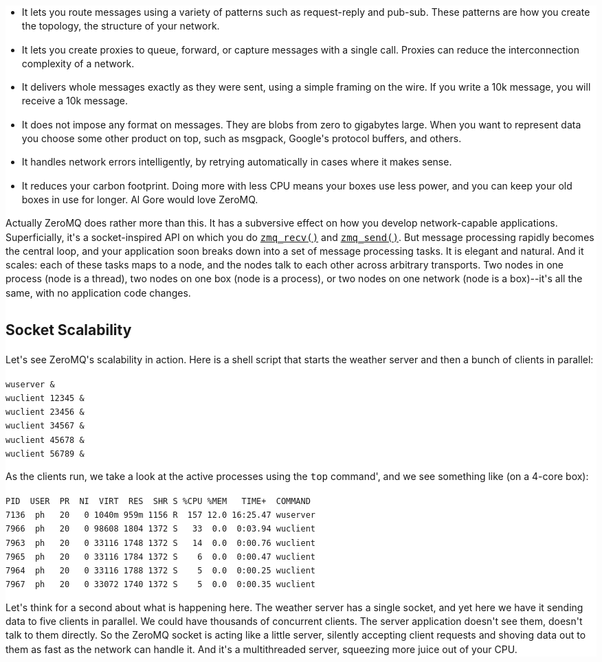 * It lets you route messages using a variety of patterns such as request-reply and pub-sub. These patterns are how you create the topology, the structure of your network.

* It lets you create proxies to queue, forward, or capture messages with a single call. Proxies can reduce the interconnection complexity of a network.

* It delivers whole messages exactly as they were sent, using a simple framing on the wire. If you write a 10k message, you will receive a 10k message.

* It does not impose any format on messages. They are blobs from zero to gigabytes large. When you want to represent data you choose some other product on top, such as msgpack, Google's protocol buffers, and others.

* It handles network errors intelligently, by retrying automatically in cases where it makes sense.

* It reduces your carbon footprint. Doing more with less CPU means your boxes use less power, and you can keep your old boxes in use for longer. Al Gore would love ZeroMQ.

Actually ZeroMQ does rather more than this. It has a subversive effect on how you develop network-capable applications. Superficially, it's a socket-inspired API on which you do <tt>[zmq_recv()](http://api.zeromq.org/3-2:zmq_recv)</tt> and <tt>[zmq_send()](http://api.zeromq.org/3-2:zmq_send)</tt>. But message processing rapidly becomes the central loop, and your application soon breaks down into a set of message processing tasks. It is elegant and natural. And it scales: each of these tasks maps to a node, and the nodes talk to each other across arbitrary transports. Two nodes in one process (node is a thread), two nodes on one box (node is a process), or two nodes on one network (node is a box)--it's all the same, with no application code changes.

## Socket Scalability

Let's see ZeroMQ's scalability in action. Here is a shell script that starts the weather server and then a bunch of clients in parallel:

```
wuserver &
wuclient 12345 &
wuclient 23456 &
wuclient 34567 &
wuclient 45678 &
wuclient 56789 &
```

As the clients run, we take a look at the active processes using the <tt>top</tt> command', and we see something like (on a 4-core box):

```
PID  USER  PR  NI  VIRT  RES  SHR S %CPU %MEM   TIME+  COMMAND
7136  ph   20   0 1040m 959m 1156 R  157 12.0 16:25.47 wuserver
7966  ph   20   0 98608 1804 1372 S   33  0.0  0:03.94 wuclient
7963  ph   20   0 33116 1748 1372 S   14  0.0  0:00.76 wuclient
7965  ph   20   0 33116 1784 1372 S    6  0.0  0:00.47 wuclient
7964  ph   20   0 33116 1788 1372 S    5  0.0  0:00.25 wuclient
7967  ph   20   0 33072 1740 1372 S    5  0.0  0:00.35 wuclient
```

Let's think for a second about what is happening here. The weather server has a single socket, and yet here we have it sending data to five clients in parallel. We could have thousands of concurrent clients. The server application doesn't see them, doesn't talk to them directly. So the ZeroMQ socket is acting like a little server, silently accepting client requests and shoving data out to them as fast as the network can handle it. And it's a multithreaded server, squeezing more juice out of your CPU.
